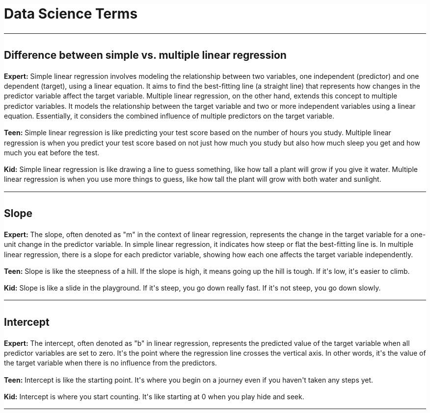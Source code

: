 # Data Science Terms

---

## Difference between simple vs. multiple linear regression

**Expert:** Simple linear regression involves modeling the relationship between two variables, one independent (predictor) and one dependent (target), using a linear equation. It aims to find the best-fitting line (a straight line) that represents how changes in the predictor variable affect the target variable. Multiple linear regression, on the other hand, extends this concept to multiple predictor variables. It models the relationship between the target variable and two or more independent variables using a linear equation. Essentially, it considers the combined influence of multiple predictors on the target variable.

**Teen:** Simple linear regression is like predicting your test score based on the number of hours you study. Multiple linear regression is when you predict your test score based on not just how much you study but also how much sleep you get and how much you eat before the test.

**Kid:** Simple linear regression is like drawing a line to guess something, like how tall a plant will grow if you give it water. Multiple linear regression is when you use more things to guess, like how tall the plant will grow with both water and sunlight.

---

## Slope

**Expert:** The slope, often denoted as "m" in the context of linear regression, represents the change in the target variable for a one-unit change in the predictor variable. In simple linear regression, it indicates how steep or flat the best-fitting line is. In multiple linear regression, there is a slope for each predictor variable, showing how each one affects the target variable independently.

**Teen:** Slope is like the steepness of a hill. If the slope is high, it means going up the hill is tough. If it's low, it's easier to climb.

**Kid:** Slope is like a slide in the playground. If it's steep, you go down really fast. If it's not steep, you go down slowly.

---

## Intercept

**Expert:** The intercept, often denoted as "b" in linear regression, represents the predicted value of the target variable when all predictor variables are set to zero. It's the point where the regression line crosses the vertical axis. In other words, it's the value of the target variable when there is no influence from the predictors.

**Teen:** Intercept is like the starting point. It's where you begin on a journey even if you haven't taken any steps yet.

**Kid:** Intercept is where you start counting. It's like starting at 0 when you play hide and seek.

---